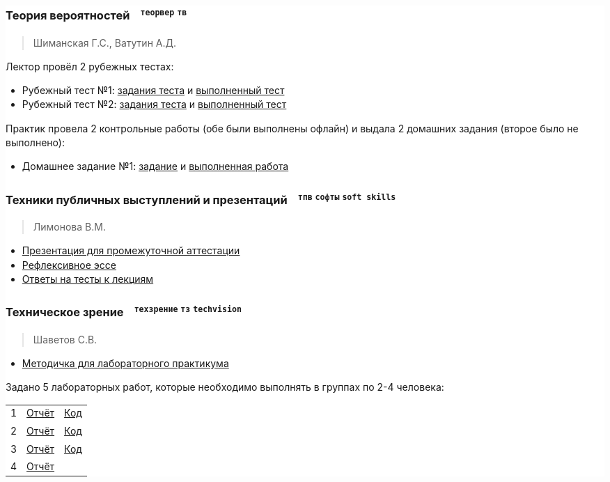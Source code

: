 ### Теория вероятностейㅤ<sup>`теорвер`</sup> <sup>`тв`</sup>
> Шиманская Г.С., Ватутин А.Д.

Лектор провёл 2 рубежных тестах:
- Рубежный тест №1: [задания теста](https://github.com/snowlue/ITMO_works/raw/main/4%20семестр/Теорвер/Рубежка%201/Задание.pdf) и [выполненный тест](https://github.com/snowlue/ITMO_works/raw/main/4%20семестр/Теорвер/Рубежка%201/report.pdf)
- Рубежный тест №2: [задания теста](https://github.com/snowlue/ITMO_works/raw/main/4%20семестр/Теорвер/Рубежка%202/Задание.pdf) и [выполненный тест](https://github.com/snowlue/ITMO_works/raw/main/4%20семестр/Теорвер/Рубежка%202/report.pdf)

Практик провела 2 контрольные работы (обе были выполнены офлайн) и выдала 2 домашних задания (второе было не выполнено):
- Домашнее задание №1: [задание](https://github.com/snowlue/ITMO_works/raw/main/4%20семестр/Теорвер/Домашнее%20задание%20№1/Задание.pdf) и [выполненная работа](https://github.com/snowlue/ITMO_works/raw/main/4%20семестр/Теорвер/Домашнее%20задание%20№1/report.pdf)

### Техники публичных выступлений и презентацийㅤ<sup>`тпв`</sup> <sup>`софты`</sup> <sup>`soft skills`</sup>
> Лимонова В.М.
- [Презентация для промежуточной аттестации](https://github.com/snowlue/ITMO_works/raw/main/4%20семестр/ТПВ/ПА.pptx)
- [Рефлексивное эссе](https://github.com/snowlue/ITMO_works/raw/main/4%20семестр/ТПВ/Рефлексивное%20эссе.docx)
- [Ответы на тесты к лекциям](https://github.com/snowlue/ITMO_works/raw/main/4%20семестр/ТПВ/%EF%B8%8FВсе%20вопросы%20и%20ответы%20к%20тесту.pdf)

### Техническое зрениеㅤ<sup>`техзрение`</sup> <sup>`тз`</sup> <sup>`techvision`</sup>
> Шаветов С.В.
- [Методичка для лабораторного практикума](https://github.com/snowlue/ITMO_works/raw/main/4%20семестр/Техзрение/Лабораторные%20работы.pdf)

Задано 5 лабораторных работ, которые необходимо выполнять в группах по 2-4 человека:
<table>
    <tbody>
        <tr>
          <td>1</td>
          <td><a href="https://github.com/snowlue/ITMO_works/raw/main/4%20семестр/Техзрение/Лаб.работа%20№1/report.pdf">Отчёт</a></td>
          <td><a href="https://github.com/snowlue/ITMO_works/blob/main/4%20семестр/Техзрение/Лаб.работа%20№1/code.py">Код</a></td>
        </tr>
        <tr>
          <td>2</td>
          <td><a href="https://github.com/snowlue/ITMO_works/raw/main/4%20семестр/Техзрение/Лаб.работа%20№2/latex/lab2.pdf">Отчёт</a></td>
          <td><a href="https://github.com/snowlue/ITMO_works/blob/main/4%20семестр/Техзрение/Лаб.работа%20№2/main.py">Код</a></td>
        </tr>
        <tr>
          <td>3</td>
          <td><a href="https://github.com/snowlue/ITMO_works/raw/main/4%20семестр/Техзрение/Лаб.работа%20№3/report.pdf">Отчёт</a></td>
          <td><a href="https://github.com/snowlue/ITMO_works/blob/main/4%20семестр/Техзрение/Лаб.работа%20№3/code.py">Код</a></td>
        </tr>
        <tr>
          <td>4</td>
          <td colspan=2><a href="https://github.com/snowlue/ITMO_works/raw/main/4%20семестр/Техзрение/Лаб.работа%20№4/lab4.pdf">Отчёт</a></td>
        </tr>
        <tr>